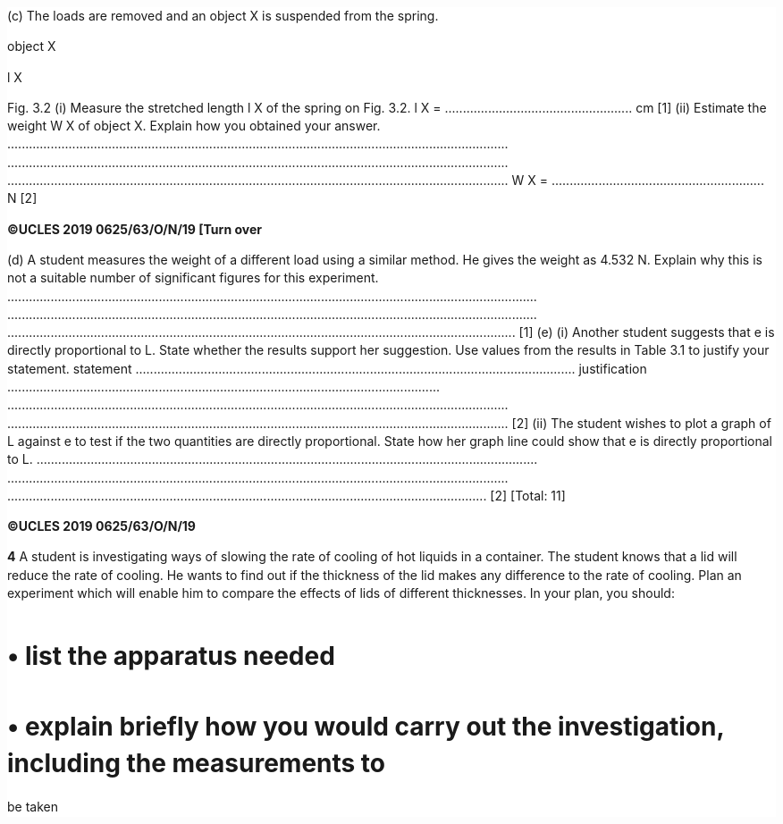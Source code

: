  (c) The loads are removed and an object X is suspended from the spring. 

 object X 

 l X 

 Fig. 3.2 (i) Measure the stretched length l X of the spring on Fig. 3.2. l X = .................................................... cm [1] (ii) Estimate the weight W X of object X. Explain how you obtained your answer. ........................................................................................................................................... ........................................................................................................................................... ........................................................................................................................................... W X = ........................................................... N [2] 


**©UCLES 2019 0625/63/O/N/19 [Turn over** 

 (d) A student measures the weight of a different load using a similar method. He gives the weight as 4.532 N. Explain why this is not a suitable number of significant figures for this experiment. ................................................................................................................................................... ................................................................................................................................................... ............................................................................................................................................. [1] (e) (i) Another student suggests that e is directly proportional to L. State whether the results support her suggestion. Use values from the results in Table 3.1 to justify your statement. statement .......................................................................................................................... justification ........................................................................................................................ ........................................................................................................................................... ........................................................................................................................................... [2] (ii) The student wishes to plot a graph of L against e to test if the two quantities are directly proportional. State how her graph line could show that e is directly proportional to L. ........................................................................................................................................... ........................................................................................................................................... ..................................................................................................................................... [2] [Total: 11] 


**©UCLES 2019 0625/63/O/N/19** 

**4** A student is investigating ways of slowing the rate of cooling of hot liquids in a container. The student knows that a lid will reduce the rate of cooling. He wants to find out if the thickness of the lid makes any difference to the rate of cooling. Plan an experiment which will enable him to compare the effects of lids of different thicknesses. In your plan, you should: 

# • list the apparatus needed 

# • explain briefly how you would carry out the investigation, including the measurements to 

 be taken 
